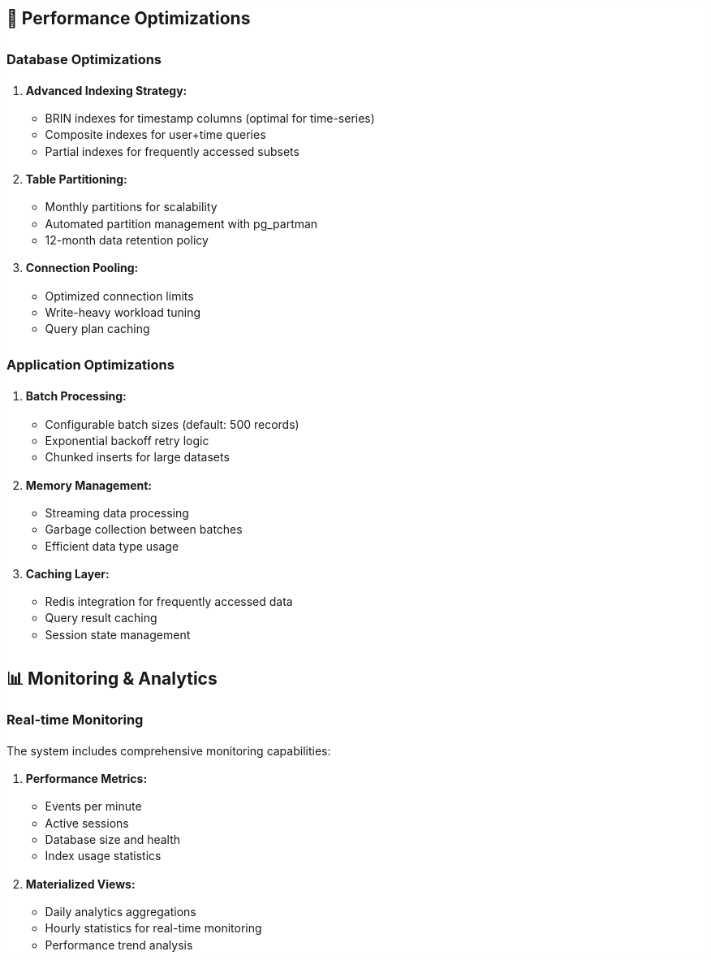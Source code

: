 ## 🚀 Performance Optimizations

### Database Optimizations

1. **Advanced Indexing Strategy:**
   - BRIN indexes for timestamp columns (optimal for time-series)
   - Composite indexes for user+time queries
   - Partial indexes for frequently accessed subsets

2. **Table Partitioning:**
   - Monthly partitions for scalability
   - Automated partition management with pg_partman
   - 12-month data retention policy

3. **Connection Pooling:**
   - Optimized connection limits
   - Write-heavy workload tuning
   - Query plan caching

### Application Optimizations

1. **Batch Processing:**
   - Configurable batch sizes (default: 500 records)
   - Exponential backoff retry logic
   - Chunked inserts for large datasets

2. **Memory Management:**
   - Streaming data processing
   - Garbage collection between batches
   - Efficient data type usage

3. **Caching Layer:**
   - Redis integration for frequently accessed data
   - Query result caching
   - Session state management

## 📊 Monitoring & Analytics

### Real-time Monitoring

The system includes comprehensive monitoring capabilities:

1. **Performance Metrics:**
   - Events per minute
   - Active sessions
   - Database size and health
   - Index usage statistics

2. **Materialized Views:**
   - Daily analytics aggregations
   - Hourly statistics for real-time monitoring
   - Performance trend analysis
